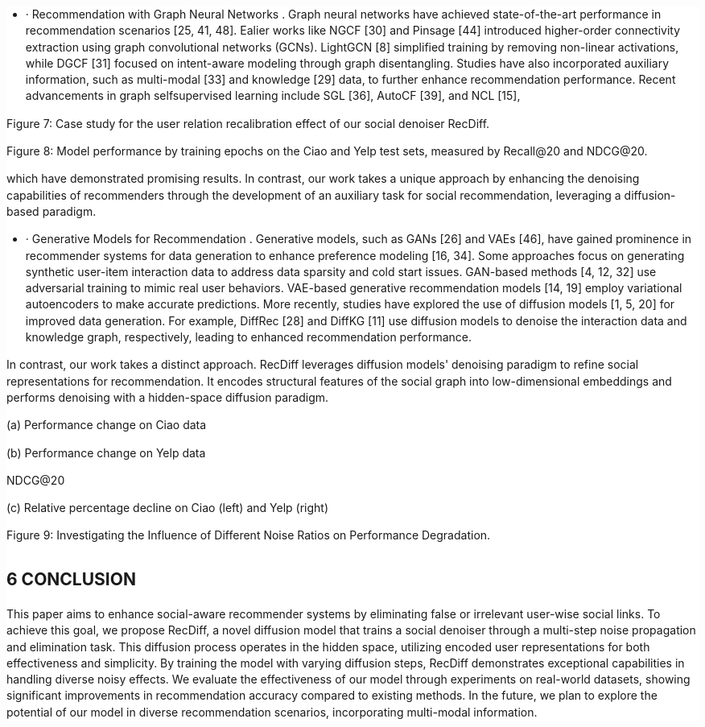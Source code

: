 - · Recommendation with Graph Neural Networks . Graph neural networks have achieved state-of-the-art performance in recommendation scenarios [25, 41, 48]. Ealier works like NGCF [30] and Pinsage [44] introduced higher-order connectivity extraction using graph convolutional networks (GCNs). LightGCN [8] simplified training by removing non-linear activations, while DGCF [31] focused on intent-aware modeling through graph disentangling. Studies have also incorporated auxiliary information, such as multi-modal [33] and knowledge [29] data, to further enhance recommendation performance. Recent advancements in graph selfsupervised learning include SGL [36], AutoCF [39], and NCL [15],

Figure 7: Case study for the user relation recalibration effect of our social denoiser RecDiff.



Figure 8: Model performance by training epochs on the Ciao and Yelp test sets, measured by Recall@20 and NDCG@20.



which have demonstrated promising results. In contrast, our work takes a unique approach by enhancing the denoising capabilities of recommenders through the development of an auxiliary task for social recommendation, leveraging a diffusion-based paradigm.

- · Generative Models for Recommendation . Generative models, such as GANs [26] and VAEs [46], have gained prominence in recommender systems for data generation to enhance preference modeling [16, 34]. Some approaches focus on generating synthetic user-item interaction data to address data sparsity and cold start issues. GAN-based methods [4, 12, 32] use adversarial training to mimic real user behaviors. VAE-based generative recommendation models [14, 19] employ variational autoencoders to make accurate predictions. More recently, studies have explored the use of diffusion models [1, 5, 20] for improved data generation. For example, DiffRec [28] and DiffKG [11] use diffusion models to denoise the interaction data and knowledge graph, respectively, leading to enhanced recommendation performance.

In contrast, our work takes a distinct approach. RecDiff leverages diffusion models' denoising paradigm to refine social representations for recommendation. It encodes structural features of the social graph into low-dimensional embeddings and performs denoising with a hidden-space diffusion paradigm.

(a) Performance change on Ciao data



(b) Performance change on Yelp data





NDCG@20

(c) Relative percentage decline on Ciao (left) and Yelp (right)



Figure 9: Investigating the Influence of Different Noise Ratios on Performance Degradation.



## 6 CONCLUSION

This paper aims to enhance social-aware recommender systems by eliminating false or irrelevant user-wise social links. To achieve this goal, we propose RecDiff, a novel diffusion model that trains a social denoiser through a multi-step noise propagation and elimination task. This diffusion process operates in the hidden space, utilizing encoded user representations for both effectiveness and simplicity. By training the model with varying diffusion steps, RecDiff demonstrates exceptional capabilities in handling diverse noisy effects. We evaluate the effectiveness of our model through experiments on real-world datasets, showing significant improvements in recommendation accuracy compared to existing methods. In the future, we plan to explore the potential of our model in diverse recommendation scenarios, incorporating multi-modal information.
